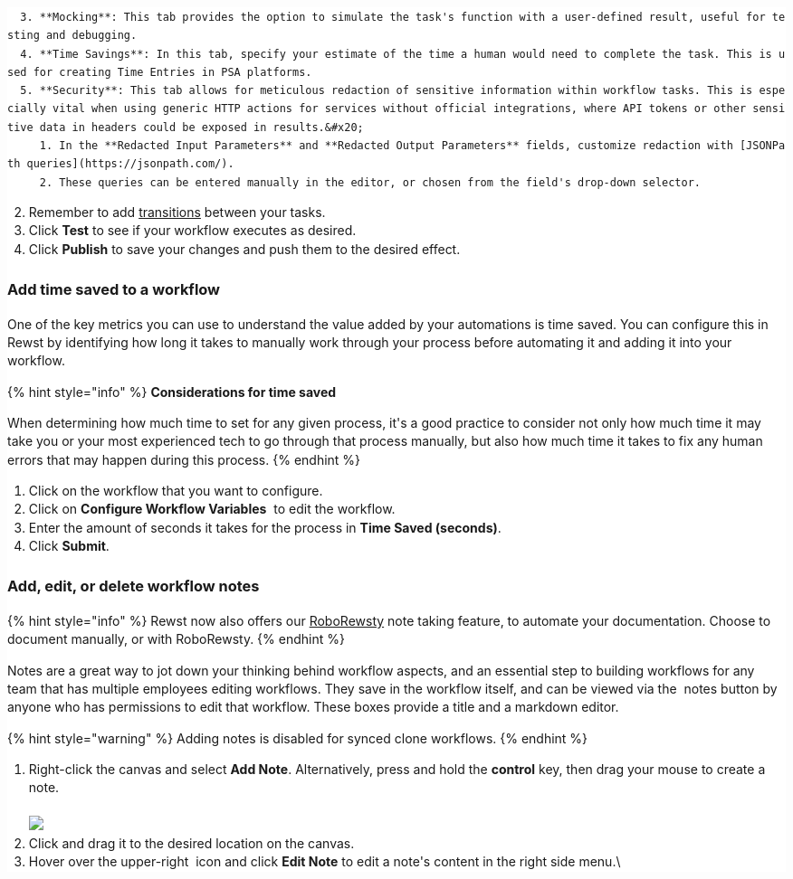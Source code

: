       3. **Mocking**: This tab provides the option to simulate the task's function with a user-defined result, useful for testing and debugging.
      4. **Time Savings**: In this tab, specify your estimate of the time a human would need to complete the task. This is used for creating Time Entries in PSA platforms.
      5. **Security**: This tab allows for meticulous redaction of sensitive information within workflow tasks. This is especially vital when using generic HTTP actions for services without official integrations, where API tokens or other sensitive data in headers could be exposed in results.&#x20;
         1. In the **Redacted Input Parameters** and **Redacted Output Parameters** fields, customize redaction with [JSONPath queries](https://jsonpath.com/).
         2. These queries can be entered manually in the editor, or chosen from the field's drop-down selector.
2. Remember to add [transitions](https://docs.rewst.help/documentation/workflows/configuring-your-workflow-tasks/navigating-between-tasks-with-transitions) between your tasks.
3. Click **Test** to see if your workflow executes as desired.&#x20;
4. Click **Publish** to save your changes and push them to the desired effect.

### Add time saved to a workflow

One of the key metrics you can use to understand the value added by your automations is time saved. You can configure this in Rewst by identifying how long it takes to manually work through your process before automating it and adding it into your workflow.

{% hint style="info" %}
**Considerations for time saved**

When determining how much time to set for any given process, it's a good practice to consider not only how much time it may take you or your most experienced tech to go through that process manually, but also how much time it takes to fix any human errors that may happen during this process.
{% endhint %}

1. Click on the workflow that you want to configure.
2. Click on **Configure Workflow Variables** <img src="../../../.gitbook/assets/Screenshot 2025-03-05 at 2.43.27 PM (1).png" alt="" data-size="line"> to edit the workflow.
3. Enter the amount of seconds it takes for the process in **Time Saved (seconds)**.
4. Click **Submit**.

### Add, edit, or delete workflow notes

{% hint style="info" %}
Rewst now also offers our [RoboRewsty](document-with-roborewsty.md) note taking feature, to automate your documentation. Choose to document manually, or with RoboRewsty. &#x20;
{% endhint %}

Notes are a great way to jot down your thinking behind workflow aspects, and an essential step to building workflows for any team that has multiple employees editing workflows. They save in the workflow itself, and can be viewed via the <img src="../../../.gitbook/assets/Screenshot 2025-03-05 at 2.41.06 PM (1).png" alt="" data-size="line"> notes button by anyone who has permissions to edit that workflow. These boxes provide a title and a markdown editor.

{% hint style="warning" %}
Adding notes is disabled for synced clone workflows.&#x20;
{% endhint %}

1. Right-click the canvas and select **Add Note**. Alternatively, press and hold the **control** key, then drag your mouse to create a note.\
   \
   ![](<../../../.gitbook/assets/Screenshot 2025-03-06 at 3.01.41 PM.png>)
2. Click and drag it to the desired location on the canvas.
3.  Hover over the upper-right <img src="../../../.gitbook/assets/Screenshot 2025-03-06 at 3.02.37 PM.png" alt="" data-size="line"> icon and click **Edit Note** to edit a note's content in the right side menu.\
